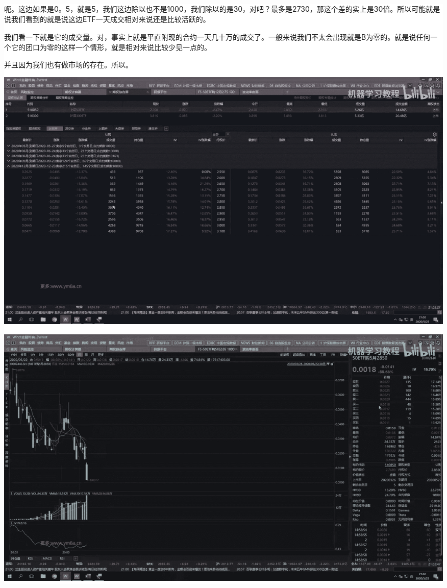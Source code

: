 呃。这边如果是0。5，就是5，我们这边除以也不是1000，我们除以的是30，对吧？最多是2730，那这个差的实上是30倍。所以可能就是说我们看到的就是说这边ETF一天成交相对来说还是比较活跃的。

我们看一下就是它的成交量。对，事实上就是平直附现的合约一天几十万的成交了。一般来说我们不太会出现就是B为零的。就是说任何一个它的团口为零的这样一个情形，就是相对来说比较少见一点的。

并且因为我们也有做市场的存在。所以。

![](img/edadd18151e35bc676208559c0a1d6d1_58.png)

![](img/edadd18151e35bc676208559c0a1d6d1_59.png)
